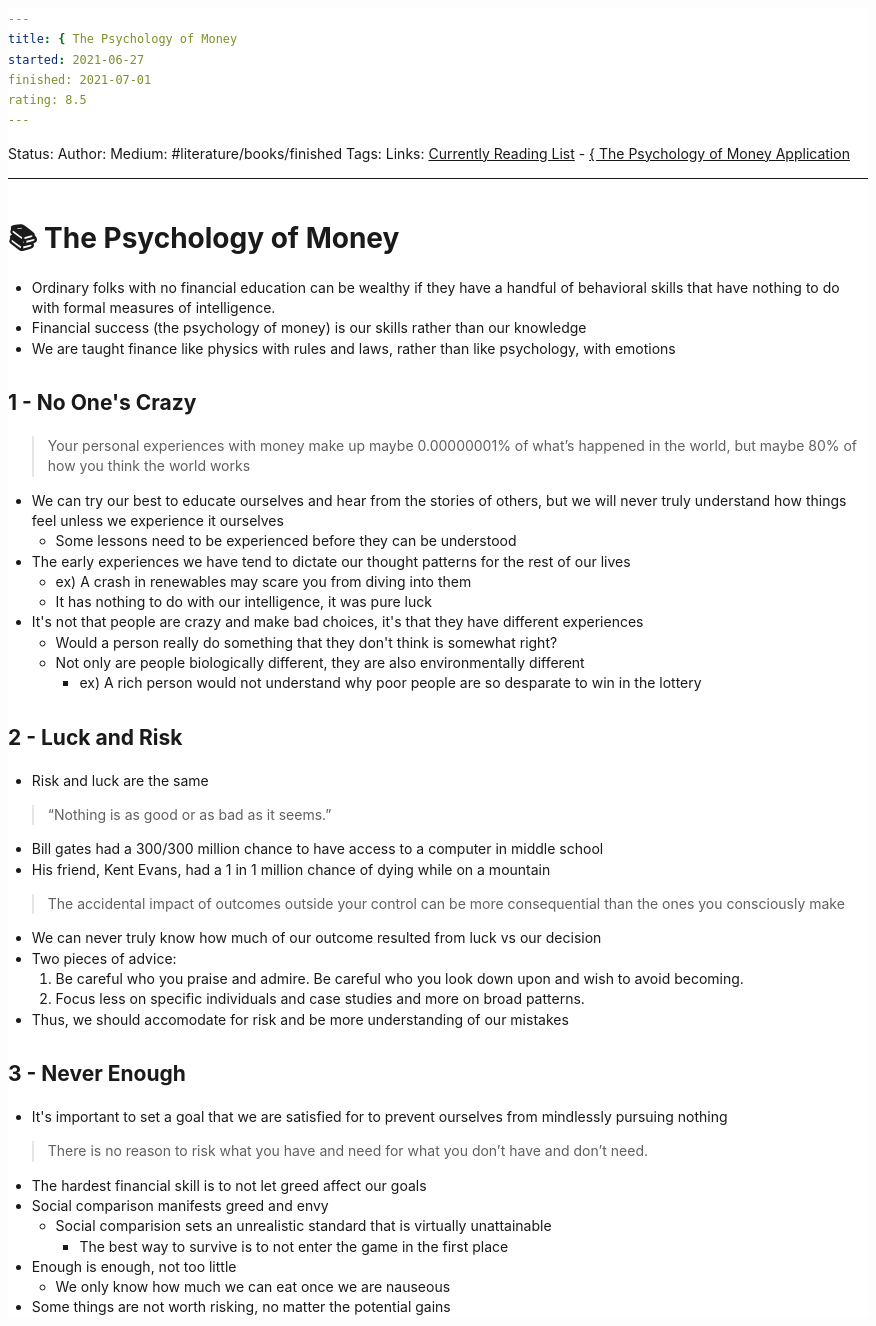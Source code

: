 ```yaml
---
title: { The Psychology of Money
started: 2021-06-27 
finished: 2021-07-01 
rating: 8.5
---
```

Status: 
Author: [](None)
Medium: #literature/books/finished 
Tags:
Links: [Currently Reading List](out/currently-reading-list.md) - [{ The Psychology of Money Application](out/-the-psychology-of-money-application.md)
___
# 📚 The Psychology of Money
- Ordinary folks with no financial education can be wealthy if they have a handful of behavioral skills that have nothing to do with formal measures of intelligence.
- Financial success (the psychology of money) is our skills rather than our knowledge
- We are taught finance like physics with rules and laws, rather than like psychology, with emotions
## 1 - No One's Crazy
> Your personal experiences with money make up maybe 0.00000001% of what’s happened in the world, but maybe 80% of how you think the world works
- We can try our best to educate ourselves and hear from the stories of others, but we will never truly understand how things feel unless we experience it ourselves
	- Some lessons need to be experienced before they can be understood
- The early experiences we have tend to dictate our thought patterns for the rest of our lives
	- ex) A crash in renewables may scare you from diving into them
	- It has nothing to do with our intelligence, it was pure luck
- It's not that people are crazy and make bad choices, it's that they have different experiences
	- Would a person really do something that they don't think is somewhat right?
	- Not only are people biologically different, they are also environmentally different
		- ex) A rich person would not understand why poor people are so desparate to win in the lottery
## 2 - Luck and Risk 
- Risk and luck are the same
> “Nothing is as good or as bad as it seems.”
- Bill gates had a 300/300 million chance to have access to a computer in middle school
- His friend, Kent Evans, had a 1 in 1 million chance of dying while on a mountain
> The accidental impact of outcomes outside your control can be more consequential than the ones you consciously make
- We can never truly know how much of our outcome resulted from luck vs our decision
- Two pieces of advice:
	1. Be careful who you praise and admire. Be careful who you look down upon and wish to avoid becoming.
	2. Focus less on specific individuals and case studies and more on broad patterns.
- Thus, we should accomodate for risk and be more understanding of our mistakes
## 3 - Never Enough
- It's important to set a goal that we are satisfied for to prevent ourselves from mindlessly pursuing nothing
> There is no reason to risk what you have and need for what you don’t have and don’t need.
- The hardest financial skill is to not let greed affect our goals
- Social comparison manifests greed and envy
	- Social comparision sets an  unrealistic standard that is virtually unattainable
		- The best way to survive is to not enter the game in the first place
- Enough is enough, not too little
	- We only know how much we can eat once we are nauseous
- Some things are not worth risking, no matter the potential gains
